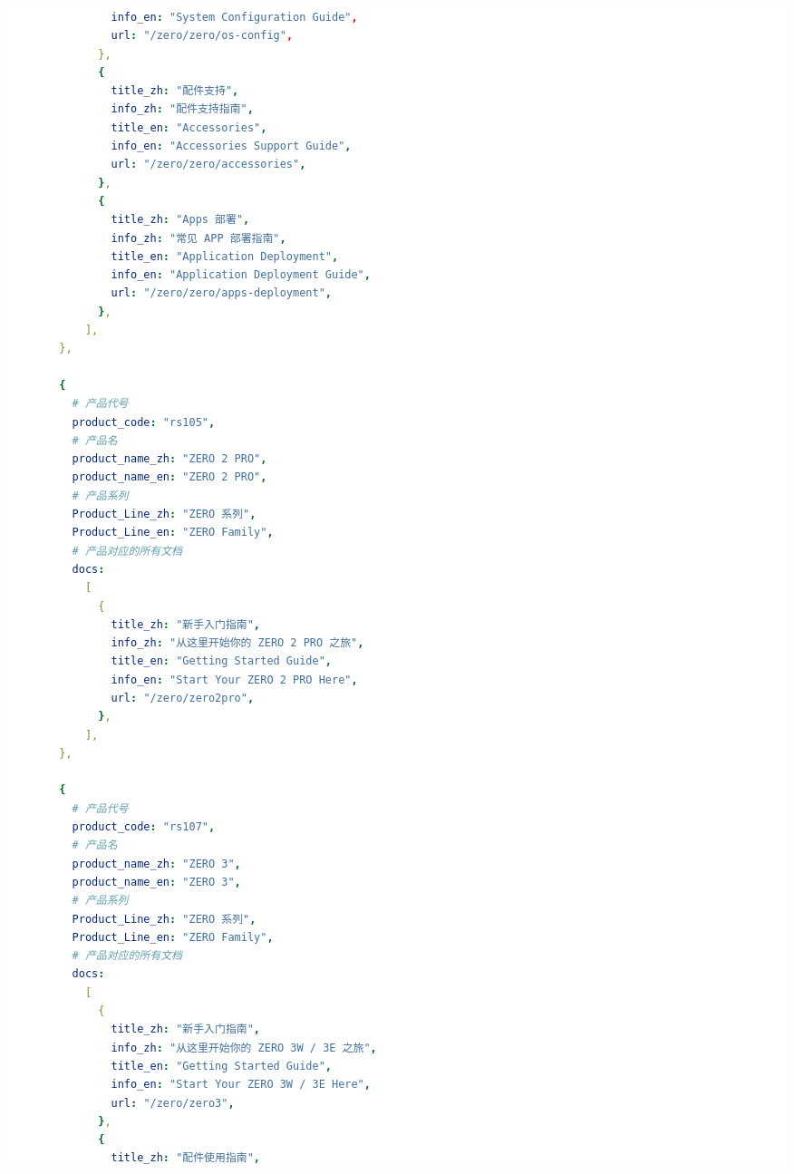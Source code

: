 ```yaml
                info_en: "System Configuration Guide",
                url: "/zero/zero/os-config",
              },
              {
                title_zh: "配件支持",
                info_zh: "配件支持指南",
                title_en: "Accessories",
                info_en: "Accessories Support Guide",
                url: "/zero/zero/accessories",
              },
              {
                title_zh: "Apps 部署",
                info_zh: "常见 APP 部署指南",
                title_en: "Application Deployment",
                info_en: "Application Deployment Guide",
                url: "/zero/zero/apps-deployment",
              },
            ],
        },

        {
          # 产品代号
          product_code: "rs105",
          # 产品名
          product_name_zh: "ZERO 2 PRO",
          product_name_en: "ZERO 2 PRO",
          # 产品系列
          Product_Line_zh: "ZERO 系列",
          Product_Line_en: "ZERO Family",
          # 产品对应的所有文档
          docs:
            [
              {
                title_zh: "新手入门指南",
                info_zh: "从这里开始你的 ZERO 2 PRO 之旅",
                title_en: "Getting Started Guide",
                info_en: "Start Your ZERO 2 PRO Here",
                url: "/zero/zero2pro",
              },
            ],
        },

        {
          # 产品代号
          product_code: "rs107",
          # 产品名
          product_name_zh: "ZERO 3",
          product_name_en: "ZERO 3",
          # 产品系列
          Product_Line_zh: "ZERO 系列",
          Product_Line_en: "ZERO Family",
          # 产品对应的所有文档
          docs:
            [
              {
                title_zh: "新手入门指南",
                info_zh: "从这里开始你的 ZERO 3W / 3E 之旅",
                title_en: "Getting Started Guide",
                info_en: "Start Your ZERO 3W / 3E Here",
                url: "/zero/zero3",
              },
              {
                title_zh: "配件使用指南",
```